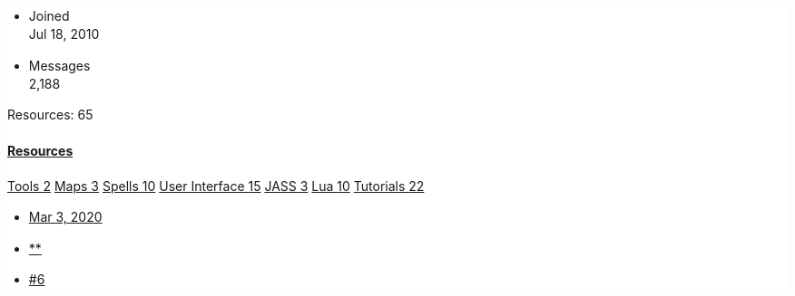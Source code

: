 </div>

<div class="message-userExtras">

  - Joined  
    Jul 18, 2010



  - Messages  
    2,188

</div>

<div class="ratory-resource-expander">

<span class="button button--link menuTrigger"><span class="button-text">Resources:
<span class="resource-count">65</span></span></span>

<div class="menu experienceMenu js-experienceMenu-194042" data-menu="menu" data-aria-hidden="true">

<div class="menu-content">

#### [Resources](/members/tasyen.194042/resources)

[Tools <span class="count">2</span>](/repositories/560/?author=Tasyen)
[Maps <span class="count">3</span>](/repositories/564/?author=Tasyen)
[Spells <span class="count">10</span>](/repositories/569/?author=Tasyen)
[User Interface
<span class="count">15</span>](/repositories/779/?author=Tasyen) [JASS
<span class="count">3</span>](/members/tasyen.194042/resources#JASS)
[Lua
<span class="count">10</span>](/members/tasyen.194042/resources#Lua)
[Tutorials
<span class="count">22</span>](/members/tasyen.194042/resources#Tutorials)

</div>

</div>

</div>

<span class="message-userArrow"></span>

</div>

</div>

<div class="message-cell message-cell--main">

<div class="message-main js-quickEditTarget">

  - [Mar 3,
    2020](/threads/ui-frameevents-and-frametypes.318309/post-3408323)



  - [**](/threads/ui-frameevents-and-frametypes.318309/post-3408323)
  - [\#6](/threads/ui-frameevents-and-frametypes.318309/post-3408323)

<div class="message-content js-messageContent">
